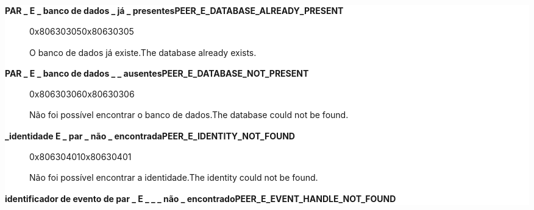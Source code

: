 
</dt> </dl> </dd> <dt>

<span data-ttu-id="4a128-363"><span id="PEER_E_DATABASE_ALREADY_PRESENT"></span><span id="peer_e_database_already_present"></span>**PAR \_ E \_ banco de dados \_ já \_ presentes**</span><span class="sxs-lookup"><span data-stu-id="4a128-363"><span id="PEER_E_DATABASE_ALREADY_PRESENT"></span><span id="peer_e_database_already_present"></span>**PEER\_E\_DATABASE\_ALREADY\_PRESENT**</span></span>
</dt> <dd> <dl> <dt>

<span data-ttu-id="4a128-364">0x80630305</span><span class="sxs-lookup"><span data-stu-id="4a128-364">0x80630305</span></span>
</dt> <dt>



<span data-ttu-id="4a128-365">O banco de dados já existe.</span><span class="sxs-lookup"><span data-stu-id="4a128-365">The database already exists.</span></span>


</dt> </dl> </dd> <dt>

<span data-ttu-id="4a128-366"><span id="PEER_E_DATABASE_NOT_PRESENT"></span><span id="peer_e_database_not_present"></span>**PAR \_ E \_ banco de dados \_ \_ ausentes**</span><span class="sxs-lookup"><span data-stu-id="4a128-366"><span id="PEER_E_DATABASE_NOT_PRESENT"></span><span id="peer_e_database_not_present"></span>**PEER\_E\_DATABASE\_NOT\_PRESENT**</span></span>
</dt> <dd> <dl> <dt>

<span data-ttu-id="4a128-367">0x80630306</span><span class="sxs-lookup"><span data-stu-id="4a128-367">0x80630306</span></span>
</dt> <dt>



<span data-ttu-id="4a128-368">Não foi possível encontrar o banco de dados.</span><span class="sxs-lookup"><span data-stu-id="4a128-368">The database could not be found.</span></span>


</dt> </dl> </dd> <dt>

<span data-ttu-id="4a128-369"><span id="PEER_E_IDENTITY_NOT_FOUND"></span><span id="peer_e_identity_not_found"></span>**\_identidade E \_ par \_ não \_ encontrada**</span><span class="sxs-lookup"><span data-stu-id="4a128-369"><span id="PEER_E_IDENTITY_NOT_FOUND"></span><span id="peer_e_identity_not_found"></span>**PEER\_E\_IDENTITY\_NOT\_FOUND**</span></span>
</dt> <dd> <dl> <dt>

<span data-ttu-id="4a128-370">0x80630401</span><span class="sxs-lookup"><span data-stu-id="4a128-370">0x80630401</span></span>
</dt> <dt>



<span data-ttu-id="4a128-371">Não foi possível encontrar a identidade.</span><span class="sxs-lookup"><span data-stu-id="4a128-371">The identity could not be found.</span></span>


</dt> </dl> </dd> <dt>

<span data-ttu-id="4a128-372"><span id="PEER_E_EVENT_HANDLE_NOT_FOUND"></span><span id="peer_e_event_handle_not_found"></span>**identificador de evento de par \_ E \_ \_ \_ não \_ encontrado**</span><span class="sxs-lookup"><span data-stu-id="4a128-372"><span id="PEER_E_EVENT_HANDLE_NOT_FOUND"></span><span id="peer_e_event_handle_not_found"></span>**PEER\_E\_EVENT\_HANDLE\_NOT\_FOUND**</span></span>
</dt> <dd> <dl> <dt>
